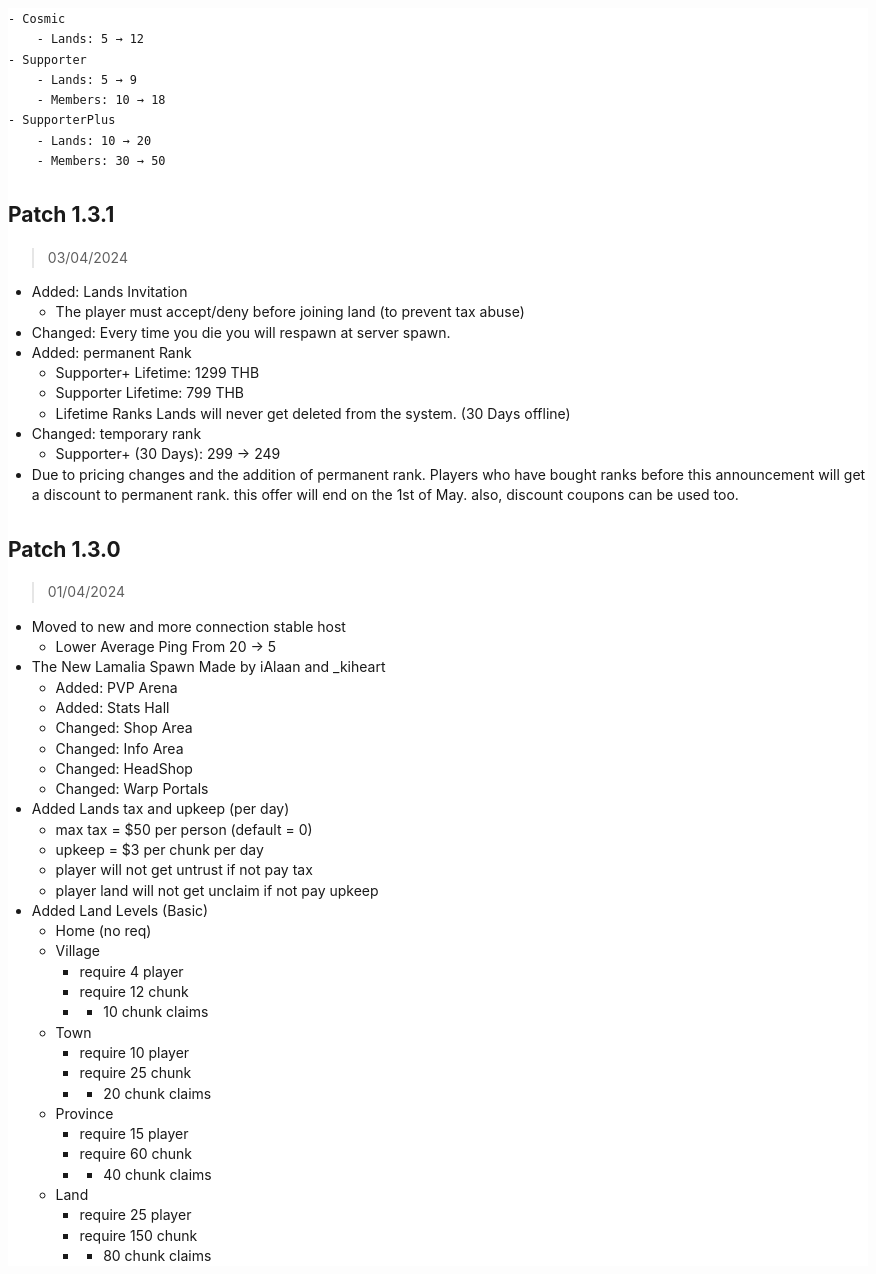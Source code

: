     - Cosmic
        - Lands: 5 → 12
    - Supporter
        - Lands: 5 → 9
        - Members: 10 → 18
    - SupporterPlus
        - Lands: 10 → 20
        - Members: 30 → 50

## Patch 1.3.1

> 03/04/2024
> 
- Added: Lands Invitation
    - The player must accept/deny before joining land (to prevent tax abuse)
- Changed: Every time you die you will respawn at server spawn.
- Added: permanent Rank
    - Supporter+ Lifetime: 1299 THB
    - Supporter Lifetime: 799 THB
    - Lifetime Ranks Lands will never get deleted from the system. (30 Days offline)
- Changed: temporary rank
    - Supporter+ (30 Days): 299 → 249
- Due to pricing changes and the addition of permanent rank. Players who have bought ranks before this announcement will get a discount to permanent rank. this offer will end on the 1st of May. also, discount coupons can be used too.

## Patch 1.3.0

> 01/04/2024
> 
- Moved to new and more connection stable host
    - Lower Average Ping From 20 → 5
- The New Lamalia Spawn Made by iAlaan and _kiheart
    - Added: PVP Arena
    - Added: Stats Hall
    - Changed: Shop Area
    - Changed: Info Area
    - Changed: HeadShop
    - Changed: Warp Portals
- Added Lands tax and upkeep (per day)
    - max tax = $50 per person (default = 0)
    - upkeep = $3 per chunk per day
    - player will not get untrust if not pay tax
    - player land will not get unclaim if not pay upkeep
- Added Land Levels (Basic)
    - Home (no req)
    - Village
        - require 4 player
        - require 12 chunk
        - + 10 chunk claims
    - Town
        - require 10 player
        - require 25 chunk
        - + 20 chunk claims
    - Province
        - require 15 player
        - require 60 chunk
        - + 40 chunk claims
    - Land
        - require 25 player
        - require 150 chunk
        - + 80 chunk claims
